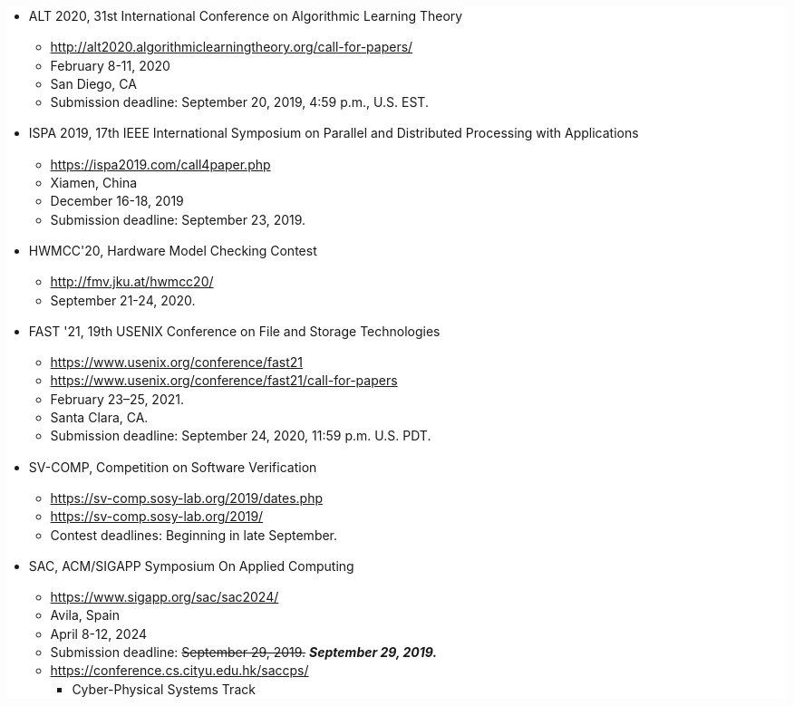 






+ ALT 2020, 31st International Conference on Algorithmic Learning Theory
	- http://alt2020.algorithmiclearningtheory.org/call-for-papers/
	- February 8-11, 2020
	- San Diego, CA
	- Submission deadline: September 20, 2019, 4:59 p.m., U.S. EST.





+ ISPA 2019, 17th IEEE International Symposium on Parallel and Distributed Processing with Applications
	- https://ispa2019.com/call4paper.php
	- Xiamen, China
	- December 16-18, 2019
	- Submission deadline: September 23, 2019.



+ HWMCC'20, Hardware Model Checking Contest
	- http://fmv.jku.at/hwmcc20/
	- September 21-24, 2020.










+ FAST '21, 19th USENIX Conference on File and Storage Technologies
	- https://www.usenix.org/conference/fast21
	- https://www.usenix.org/conference/fast21/call-for-papers
	- February 23–25, 2021.
	- Santa Clara, CA.
	- Submission deadline: September 24, 2020, 11:59 p.m. U.S. PDT.








+ SV-COMP, Competition on Software Verification
	- https://sv-comp.sosy-lab.org/2019/dates.php
	- https://sv-comp.sosy-lab.org/2019/
	- Contest deadlines: Beginning in late September.






+ SAC, ACM/SIGAPP Symposium On Applied Computing
	- https://www.sigapp.org/sac/sac2024/
	- Avila, Spain
	- April 8-12, 2024
	- Submission deadline: ~~September 29, 2019.~~ ***September 29, 2019.***
	- https://conference.cs.cityu.edu.hk/saccps/
		* Cyber-Physical Systems Track
